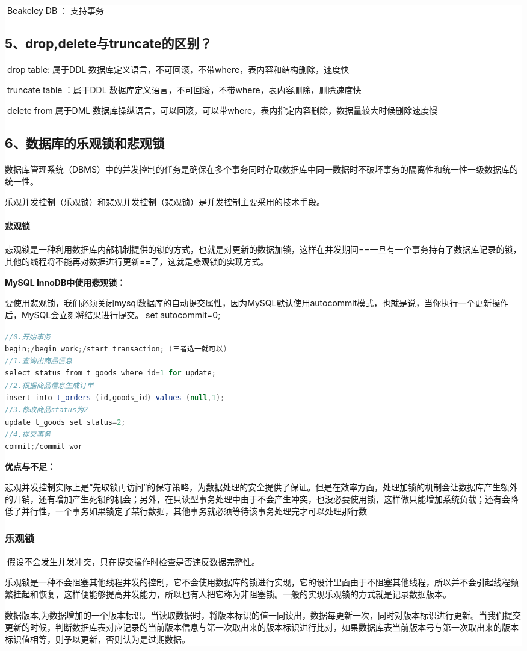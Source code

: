 ​	Beakeley DB ： 支持事务



## 5、drop,delete与truncate的区别？

​	drop table: 属于DDL 数据库定义语言，不可回滚，不带where，表内容和结构删除，速度快

​	truncate table ：属于DDL 数据库定义语言，不可回滚，不带where，表内容删除，删除速度快

​	delete from 属于DML  数据库操纵语言，可以回滚，可以带where，表内指定内容删除，数据量较大时候删除速度慢



## 6、数据库的乐观锁和悲观锁

​	数据库管理系统（DBMS）中的并发控制的任务是确保在多个事务同时存取数据库中同一数据时不破坏事务的隔离性和统一性一级数据库的统一性。

​	乐观并发控制（乐观锁）和悲观并发控制（悲观锁）是并发控制主要采用的技术手段。

####    悲观锁

​	悲观锁是一种利用数据库内部机制提供的锁的方式，也就是对更新的数据加锁，这样在并发期间==一旦有一个事务持有了数据库记录的锁，其他的线程将不能再对数据进行更新==了，这就是悲观锁的实现方式。

**MySQL InnoDB中使用悲观锁：**

要使用悲观锁，我们必须关闭mysql数据库的自动提交属性，因为MySQL默认使用autocommit模式，也就是说，当你执行一个更新操作后，MySQL会立刻将结果进行提交。 set autocommit=0;



```java
//0.开始事务
begin;/begin work;/start transaction; (三者选一就可以)
//1.查询出商品信息
select status from t_goods where id=1 for update;
//2.根据商品信息生成订单
insert into t_orders (id,goods_id) values (null,1);
//3.修改商品status为2
update t_goods set status=2;
//4.提交事务
commit;/commit wor
```



**优点与不足：**

悲观并发控制实际上是“先取锁再访问”的保守策略，为数据处理的安全提供了保证。但是在效率方面，处理加锁的机制会让数据库产生额外的开销，还有增加产生死锁的机会；另外，在只读型事务处理中由于不会产生冲突，也没必要使用锁，这样做只能增加系统负载；还有会降低了并行性，一个事务如果锁定了某行数据，其他事务就必须等待该事务处理完才可以处理那行数



### 乐观锁

​	假设不会发生并发冲突，只在提交操作时检查是否违反数据完整性。

​	乐观锁是一种不会阻塞其他线程并发的控制，它不会使用数据库的锁进行实现，它的设计里面由于不阻塞其他线程，所以并不会引起线程频繁挂起和恢复，这样便能够提高并发能力，所以也有人把它称为非阻塞锁。一般的实现乐观锁的方式就是记录数据版本。

数据版本,为数据增加的一个版本标识。当读取数据时，将版本标识的值一同读出，数据每更新一次，同时对版本标识进行更新。当我们提交更新的时候，判断数据库表对应记录的当前版本信息与第一次取出来的版本标识进行比对，如果数据库表当前版本号与第一次取出来的版本标识值相等，则予以更新，否则认为是过期数据。
